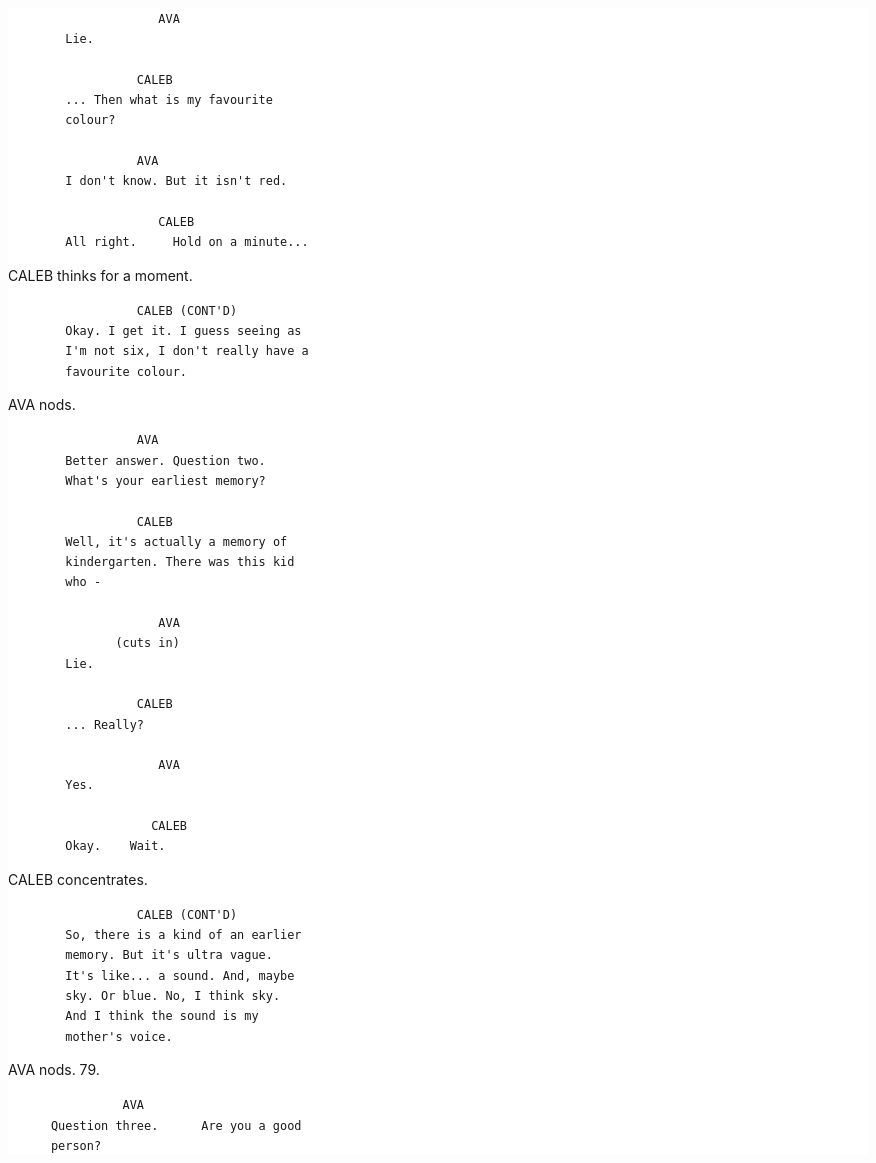                          AVA
            Lie.

                      CALEB
            ... Then what is my favourite
            colour?

                      AVA
            I don't know. But it isn't red.

                         CALEB
            All right.     Hold on a minute...

CALEB thinks for a moment.

                      CALEB (CONT'D)
            Okay. I get it. I guess seeing as
            I'm not six, I don't really have a
            favourite colour.
AVA nods.

                      AVA
            Better answer. Question two.
            What's your earliest memory?

                      CALEB
            Well, it's actually a memory of
            kindergarten. There was this kid
            who -

                         AVA
                   (cuts in)
            Lie.

                      CALEB
            ... Really?

                         AVA
            Yes.

                        CALEB
            Okay.    Wait.

CALEB concentrates.

                      CALEB (CONT'D)
            So, there is a kind of an earlier
            memory. But it's ultra vague.
            It's like... a sound. And, maybe
            sky. Or blue. No, I think sky.
            And I think the sound is my
            mother's voice.

AVA nods.
                                                   79.


                    AVA
          Question three.      Are you a good
          person?
